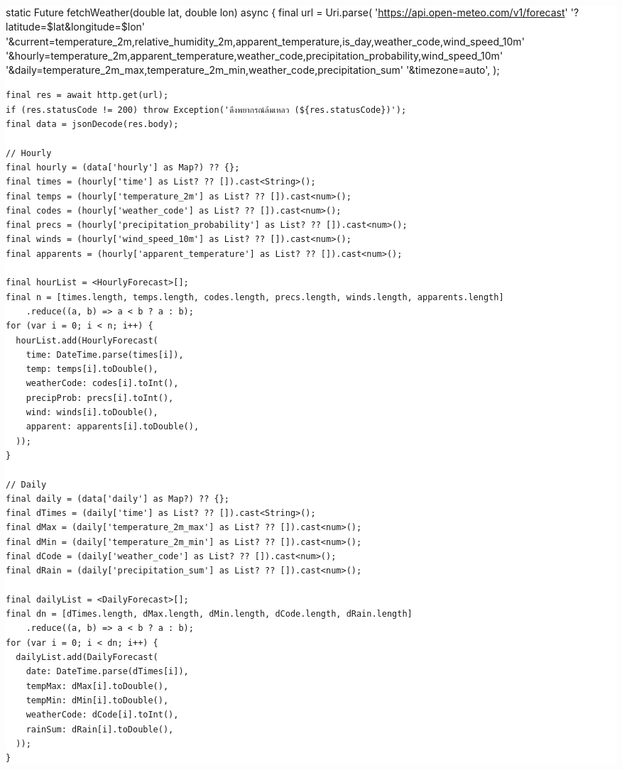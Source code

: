   static Future<WeatherData> fetchWeather(double lat, double lon) async {
    final url = Uri.parse(
      'https://api.open-meteo.com/v1/forecast'
      '?latitude=$lat&longitude=$lon'
      '&current=temperature_2m,relative_humidity_2m,apparent_temperature,is_day,weather_code,wind_speed_10m'
      '&hourly=temperature_2m,apparent_temperature,weather_code,precipitation_probability,wind_speed_10m'
      '&daily=temperature_2m_max,temperature_2m_min,weather_code,precipitation_sum'
      '&timezone=auto',
    );

    final res = await http.get(url);
    if (res.statusCode != 200) throw Exception('ดึงพยากรณ์ล้มเหลว (${res.statusCode})');
    final data = jsonDecode(res.body);

    // Hourly
    final hourly = (data['hourly'] as Map?) ?? {};
    final times = (hourly['time'] as List? ?? []).cast<String>();
    final temps = (hourly['temperature_2m'] as List? ?? []).cast<num>();
    final codes = (hourly['weather_code'] as List? ?? []).cast<num>();
    final precs = (hourly['precipitation_probability'] as List? ?? []).cast<num>();
    final winds = (hourly['wind_speed_10m'] as List? ?? []).cast<num>();
    final apparents = (hourly['apparent_temperature'] as List? ?? []).cast<num>();

    final hourList = <HourlyForecast>[];
    final n = [times.length, temps.length, codes.length, precs.length, winds.length, apparents.length]
        .reduce((a, b) => a < b ? a : b);
    for (var i = 0; i < n; i++) {
      hourList.add(HourlyForecast(
        time: DateTime.parse(times[i]),
        temp: temps[i].toDouble(),
        weatherCode: codes[i].toInt(),
        precipProb: precs[i].toInt(),
        wind: winds[i].toDouble(),
        apparent: apparents[i].toDouble(),
      ));
    }

    // Daily
    final daily = (data['daily'] as Map?) ?? {};
    final dTimes = (daily['time'] as List? ?? []).cast<String>();
    final dMax = (daily['temperature_2m_max'] as List? ?? []).cast<num>();
    final dMin = (daily['temperature_2m_min'] as List? ?? []).cast<num>();
    final dCode = (daily['weather_code'] as List? ?? []).cast<num>();
    final dRain = (daily['precipitation_sum'] as List? ?? []).cast<num>();

    final dailyList = <DailyForecast>[];
    final dn = [dTimes.length, dMax.length, dMin.length, dCode.length, dRain.length]
        .reduce((a, b) => a < b ? a : b);
    for (var i = 0; i < dn; i++) {
      dailyList.add(DailyForecast(
        date: DateTime.parse(dTimes[i]),
        tempMax: dMax[i].toDouble(),
        tempMin: dMin[i].toDouble(),
        weatherCode: dCode[i].toInt(),
        rainSum: dRain[i].toDouble(),
      ));
    }
